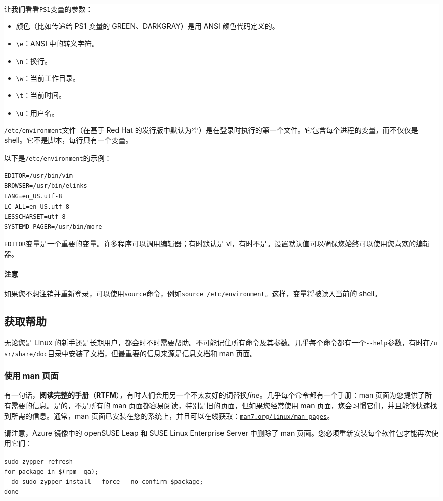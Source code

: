 让我们看看`PS1`变量的参数：

+   颜色（比如传递给 PS1 变量的 GREEN、DARKGRAY）是用 ANSI 颜色代码定义的。

+   `\e`：ANSI 中的转义字符。

+   `\n`：换行。

+   `\w`：当前工作目录。

+   `\t`：当前时间。

+   `\u`：用户名。

`/etc/environment`文件（在基于 Red Hat 的发行版中默认为空）是在登录时执行的第一个文件。它包含每个进程的变量，而不仅仅是 shell。它不是脚本，每行只有一个变量。

以下是`/etc/environment`的示例：

```
EDITOR=/usr/bin/vim
BROWSER=/usr/bin/elinks
LANG=en_US.utf-8
LC_ALL=en_US.utf-8
LESSCHARSET=utf-8
SYSTEMD_PAGER=/usr/bin/more
```

`EDITOR`变量是一个重要的变量。许多程序可以调用编辑器；有时默认是 vi，有时不是。设置默认值可以确保您始终可以使用您喜欢的编辑器。

#### 注意

如果您不想注销并重新登录，可以使用`source`命令，例如`source /etc/environment`。这样，变量将被读入当前的 shell。

## 获取帮助

无论您是 Linux 的新手还是长期用户，都会时不时需要帮助。不可能记住所有命令及其参数。几乎每个命令都有一个`--help`参数，有时在`/usr/share/doc`目录中安装了文档，但最重要的信息来源是信息文档和 man 页面。

### 使用 man 页面

有一句话，**阅读完整的手册**（**RTFM**），有时人们会用另一个不太友好的词替换*fine*。几乎每个命令都有一个手册：man 页面为您提供了所有需要的信息。是的，不是所有的 man 页面都容易阅读，特别是旧的页面，但如果您经常使用 man 页面，您会习惯它们，并且能够快速找到所需的信息。通常，man 页面已安装在您的系统上，并且可以在线获取：[`man7.org/linux/man-pages`](http://man7.org/linux/man-pages)。

请注意，Azure 镜像中的 openSUSE Leap 和 SUSE Linux Enterprise Server 中删除了 man 页面。您必须重新安装每个软件包才能再次使用它们：

```
sudo zypper refresh
for package in $(rpm -qa);
  do sudo zypper install --force --no-confirm $package;
done
```

